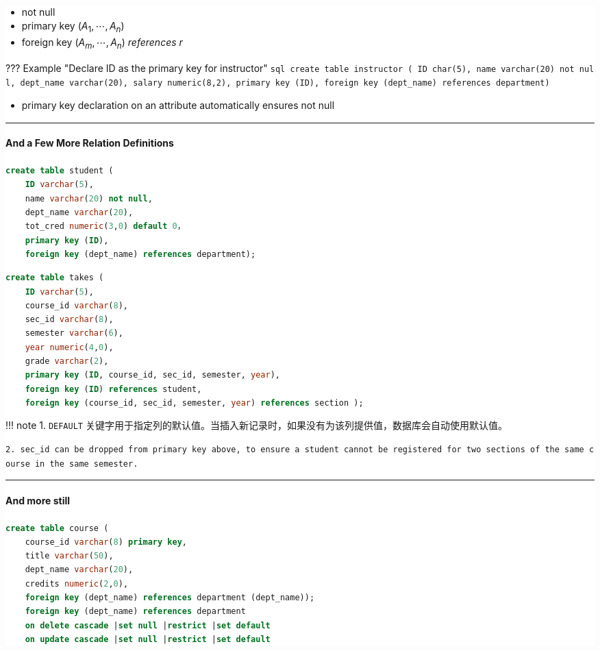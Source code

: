 - not null
- primary key $(A_1, \cdots, A_n)$
- foreign key $(A_m, \cdots, A_n) \ references \ r$

??? Example "Declare ID as the primary key for instructor"
    ```sql
    create table instructor (
        ID char(5),
        name varchar(20) not null,
        dept_name varchar(20),
        salary numeric(8,2),
        primary key (ID),
        foreign key (dept_name) references department)
    ```

- primary key declaration on an attribute automatically ensures not null

---

#### And a Few More Relation Definitions

```sql
create table student (
    ID varchar(5),
    name varchar(20) not null,
    dept_name varchar(20),
    tot_cred numeric(3,0) default 0，
    primary key (ID),
    foreign key (dept_name) references department);
```

```sql
create table takes (
    ID varchar(5),
    course_id varchar(8),
    sec_id varchar(8),
    semester varchar(6),
    year numeric(4,0),
    grade varchar(2),
    primary key (ID, course_id, sec_id, semester, year),
    foreign key (ID) references student,
    foreign key (course_id, sec_id, semester, year) references section );
```

!!! note
    1. `DEFAULT` 关键字用于指定列的默认值。当插入新记录时，如果没有为该列提供值，数据库会自动使用默认值。
    
    2. sec_id can be dropped from primary key above, to ensure a student cannot be registered for two sections of the same course in the same semester.

---

#### And more still

```sql
create table course (
    course_id varchar(8) primary key,
    title varchar(50),
    dept_name varchar(20),
    credits numeric(2,0),
    foreign key (dept_name) references department (dept_name));
    foreign key (dept_name) references department
    on delete cascade |set null |restrict |set default
    on update cascade |set null |restrict |set default
```
